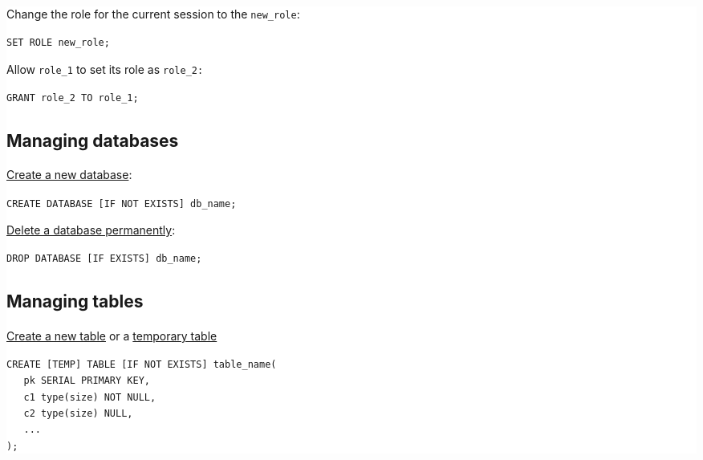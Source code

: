
Change the role for the current session to the `new_role`:



```
SET ROLE new_role;
```



Allow `role_1` to set its role as `role_2:`



```
GRANT role_2 TO role_1;
```



## Managing databases



[Create a new database](https://www.postgresqltutorial.com/postgresql-administration/postgresql-create-database/):



```
CREATE DATABASE [IF NOT EXISTS] db_name;
```



[Delete a database permanently](https://www.postgresqltutorial.com/postgresql-administration/postgresql-drop-database/):



```
DROP DATABASE [IF EXISTS] db_name;
```



## Managing tables



[Create a new table](https://www.postgresqltutorial.com/postgresql-tutorial/postgresql-create-table/) or a [temporary table](https://www.postgresqltutorial.com/postgresql-tutorial/postgresql-temporary-table/)



```
CREATE [TEMP] TABLE [IF NOT EXISTS] table_name(
   pk SERIAL PRIMARY KEY,
   c1 type(size) NOT NULL,
   c2 type(size) NULL,
   ...
);
```


